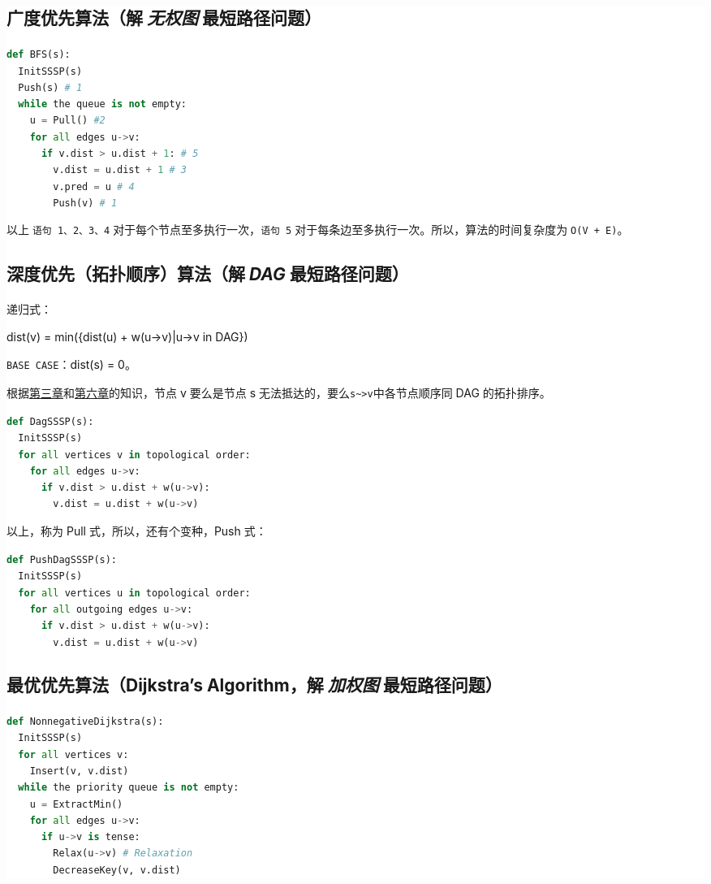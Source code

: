 ## 广度优先算法（解 _无权图_ 最短路径问题）

```python
def BFS(s):
  InitSSSP(s)
  Push(s) # 1
  while the queue is not empty:
    u = Pull() #2
    for all edges u->v:
      if v.dist > u.dist + 1: # 5
        v.dist = u.dist + 1 # 3
        v.pred = u # 4
        Push(v) # 1
```

以上 `语句 1、2、3、4` 对于每个节点至多执行一次，`语句 5` 对于每条边至多执行一次。所以，算法的时间复杂度为 `O(V + E)`。

## 深度优先（拓扑顺序）算法（解 _DAG_ 最短路径问题）

递归式：

dist(v) = min({dist(u) + w(u->v)|u->v in DAG})

`BASE CASE`：dist(s) = 0。

根据[第三章](post:Book-Algorithms-3-Dynamic-Programming)和[第六章](post:Book-Algorithms-6-Depth-First-Search)的知识，节点 v 要么是节点 s 无法抵达的，要么`s~>v`中各节点顺序同 DAG 的拓扑排序。

```python
def DagSSSP(s):
  InitSSSP(s)
  for all vertices v in topological order:
    for all edges u->v:
      if v.dist > u.dist + w(u->v):
        v.dist = u.dist + w(u->v)
```

以上，称为 Pull 式，所以，还有个变种，Push 式：

```python
def PushDagSSSP(s):
  InitSSSP(s)
  for all vertices u in topological order:
    for all outgoing edges u->v:
      if v.dist > u.dist + w(u->v):
        v.dist = u.dist + w(u->v)
```

## 最优优先算法（Dijkstra’s Algorithm，解 _加权图_ 最短路径问题）

```python
def NonnegativeDijkstra(s):
  InitSSSP(s)
  for all vertices v:
    Insert(v, v.dist)
  while the priority queue is not empty:
    u = ExtractMin()
    for all edges u->v:
      if u->v is tense:
        Relax(u->v) # Relaxation
        DecreaseKey(v, v.dist)
```
